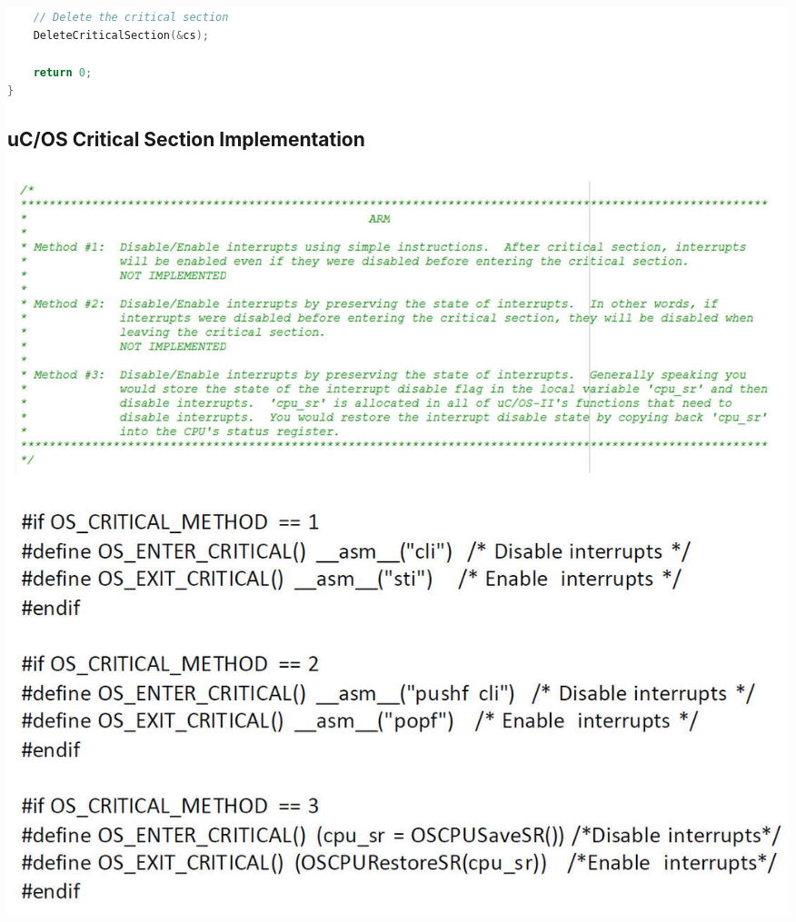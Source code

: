 ```cpp
    // Delete the critical section
    DeleteCriticalSection(&cs);

    return 0;
}
```

## uC/OS Critical Section Implementation

![03](https://github.com/knightsummon/02-Computer-underlying-programming-and-system-optimization/blob/main/09%20CPU%20and%20Operating%20System/9.7%20Critical%20Sections%20and%20Critical%20Resources.assets/03.jpg)

![04](https://github.com/knightsummon/02-Computer-underlying-programming-and-system-optimization/blob/main/09%20CPU%20and%20Operating%20System/9.7%20Critical%20Sections%20and%20Critical%20Resources.assets/04.jpg)
